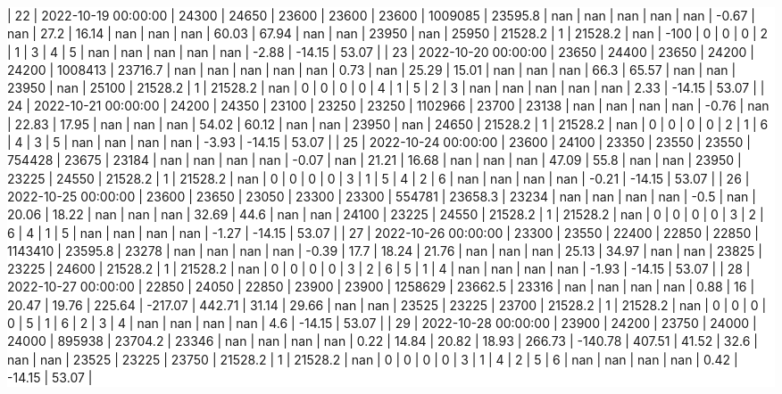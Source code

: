 |  22 | 2022-10-19 00:00:00 |  24300 |  24650 | 23600 |   23600 |       23600 |  1009085 |  23595.8 |      nan |    nan   |     nan   |     nan   |     nan   | -0.67 |   nan    |    27.2  |    16.14 |        nan    |         nan    |         nan    |           60.03 |           67.94 |   nan   |      nan |   23950 |      nan |    25950 |        21528.2 |               1 |         21528.2 |           nan   |                 -100 |                 0 |              0 |            0 |           2 |           1 |          3 |            4 |             5 |           nan |           nan |            nan |            nan |            nan |   -2.88 | -14.15 | 53.07 |
|  23 | 2022-10-20 00:00:00 |  23650 |  24400 | 23650 |   24200 |       24200 |  1008413 |  23716.7 |      nan |    nan   |     nan   |     nan   |     nan   |  0.73 |   nan    |    25.29 |    15.01 |        nan    |         nan    |         nan    |           66.3  |           65.57 |   nan   |      nan |   23950 |      nan |    25100 |        21528.2 |               1 |         21528.2 |           nan   |                    0 |                 0 |              0 |            0 |           4 |           1 |          5 |            2 |             3 |           nan |           nan |            nan |            nan |            nan |    2.33 | -14.15 | 53.07 |
|  24 | 2022-10-21 00:00:00 |  24200 |  24350 | 23100 |   23250 |       23250 |  1102966 |  23700   |    23138 |    nan   |     nan   |     nan   |     nan   | -0.76 |   nan    |    22.83 |    17.95 |        nan    |         nan    |         nan    |           54.02 |           60.12 |   nan   |      nan |   23950 |      nan |    24650 |        21528.2 |               1 |         21528.2 |           nan   |                    0 |                 0 |              0 |            0 |           2 |           1 |          6 |            4 |             3 |             5 |           nan |            nan |            nan |            nan |   -3.93 | -14.15 | 53.07 |
|  25 | 2022-10-24 00:00:00 |  23600 |  24100 | 23350 |   23550 |       23550 |   754428 |  23675   |    23184 |    nan   |     nan   |     nan   |     nan   | -0.07 |   nan    |    21.21 |    16.68 |        nan    |         nan    |         nan    |           47.09 |           55.8  |   nan   |      nan |   23950 |    23225 |    24550 |        21528.2 |               1 |         21528.2 |           nan   |                    0 |                 0 |              0 |            0 |           3 |           1 |          5 |            4 |             2 |             6 |           nan |            nan |            nan |            nan |   -0.21 | -14.15 | 53.07 |
|  26 | 2022-10-25 00:00:00 |  23600 |  23650 | 23050 |   23300 |       23300 |   554781 |  23658.3 |    23234 |    nan   |     nan   |     nan   |     nan   | -0.5  |   nan    |    20.06 |    18.22 |        nan    |         nan    |         nan    |           32.69 |           44.6  |   nan   |      nan |   24100 |    23225 |    24550 |        21528.2 |               1 |         21528.2 |           nan   |                    0 |                 0 |              0 |            0 |           3 |           2 |          6 |            4 |             1 |             5 |           nan |            nan |            nan |            nan |   -1.27 | -14.15 | 53.07 |
|  27 | 2022-10-26 00:00:00 |  23300 |  23550 | 22400 |   22850 |       22850 |  1143410 |  23595.8 |    23278 |    nan   |     nan   |     nan   |     nan   | -0.39 |    17.7  |    18.24 |    21.76 |        nan    |         nan    |         nan    |           25.13 |           34.97 |   nan   |      nan |   23825 |    23225 |    24600 |        21528.2 |               1 |         21528.2 |           nan   |                    0 |                 0 |              0 |            0 |           3 |           2 |          6 |            5 |             1 |             4 |           nan |            nan |            nan |            nan |   -1.93 | -14.15 | 53.07 |
|  28 | 2022-10-27 00:00:00 |  22850 |  24050 | 22850 |   23900 |       23900 |  1258629 |  23662.5 |    23316 |    nan   |     nan   |     nan   |     nan   |  0.88 |    16    |    20.47 |    19.76 |        225.64 |        -217.07 |         442.71 |           31.14 |           29.66 |   nan   |      nan |   23525 |    23225 |    23700 |        21528.2 |               1 |         21528.2 |           nan   |                    0 |                 0 |              0 |            0 |           5 |           1 |          6 |            2 |             3 |             4 |           nan |            nan |            nan |            nan |    4.6  | -14.15 | 53.07 |
|  29 | 2022-10-28 00:00:00 |  23900 |  24200 | 23750 |   24000 |       24000 |   895938 |  23704.2 |    23346 |    nan   |     nan   |     nan   |     nan   |  0.22 |    14.84 |    20.82 |    18.93 |        266.73 |        -140.78 |         407.51 |           41.52 |           32.6  |   nan   |      nan |   23525 |    23225 |    23750 |        21528.2 |               1 |         21528.2 |           nan   |                    0 |                 0 |              0 |            0 |           3 |           1 |          4 |            2 |             5 |             6 |           nan |            nan |            nan |            nan |    0.42 | -14.15 | 53.07 |